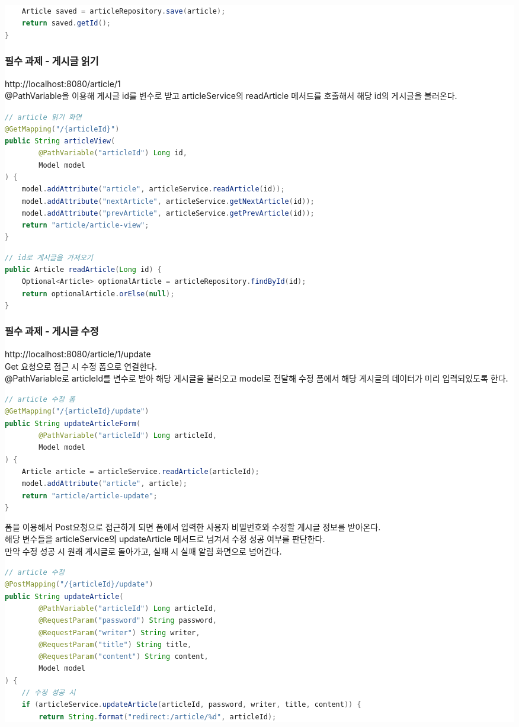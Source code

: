 ```java
    Article saved = articleRepository.save(article);
    return saved.getId();
}
```

### 필수 과제 - 게시글 읽기
http://localhost:8080/article/1  
@PathVariable을 이용해 게시글 id를 변수로 받고
articleService의 readArticle 메서드를 호출해서 해당 id의 게시글을 불러온다.

```java
// article 읽기 화면
@GetMapping("/{articleId}")
public String articleView(
        @PathVariable("articleId") Long id,
        Model model
) {
    model.addAttribute("article", articleService.readArticle(id));
    model.addAttribute("nextArticle", articleService.getNextArticle(id));
    model.addAttribute("prevArticle", articleService.getPrevArticle(id));
    return "article/article-view";
}
```
```java
// id로 게시글을 가져오기
public Article readArticle(Long id) {
    Optional<Article> optionalArticle = articleRepository.findById(id);
    return optionalArticle.orElse(null);
}
```

### 필수 과제 - 게시글 수정
http://localhost:8080/article/1/update  
Get 요청으로 접근 시 수정 폼으로 연결한다.  
@PathVariable로 articleId를 변수로 받아 해당 게시글을 불러오고 model로 전달해 수정 폼에서 해당 게시글의 데이터가 미리 입력되있도록 한다.
```java
// article 수정 폼
@GetMapping("/{articleId}/update")
public String updateArticleForm(
        @PathVariable("articleId") Long articleId,
        Model model
) {
    Article article = articleService.readArticle(articleId);
    model.addAttribute("article", article);
    return "article/article-update";
}
```
폼을 이용해서 Post요청으로 접근하게 되면 폼에서 입력한 사용자 비밀번호와 수정할 게시글 정보를 받아온다.  
해당 변수들을 articleService의 updateArticle 메서드로 넘겨서 수정 성공 여부를 판단한다.  
만약 수정 성공 시 원래 게시글로 돌아가고, 실패 시 실패 알림 화면으로 넘어간다.
```java
// article 수정
@PostMapping("/{articleId}/update")
public String updateArticle(
        @PathVariable("articleId") Long articleId,
        @RequestParam("password") String password,
        @RequestParam("writer") String writer,
        @RequestParam("title") String title,
        @RequestParam("content") String content,
        Model model
) {
    // 수정 성공 시
    if (articleService.updateArticle(articleId, password, writer, title, content)) {
        return String.format("redirect:/article/%d", articleId);
```